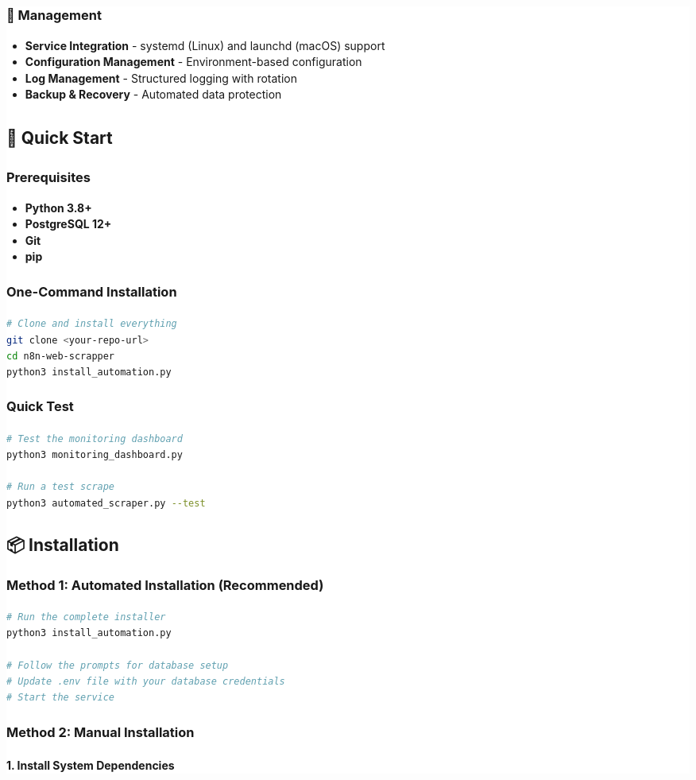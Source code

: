 ### 🔧 Management
- **Service Integration** - systemd (Linux) and launchd (macOS) support
- **Configuration Management** - Environment-based configuration
- **Log Management** - Structured logging with rotation
- **Backup & Recovery** - Automated data protection

## 🚀 Quick Start

### Prerequisites

- **Python 3.8+**
- **PostgreSQL 12+**
- **Git**
- **pip**

### One-Command Installation

```bash
# Clone and install everything
git clone <your-repo-url>
cd n8n-web-scrapper
python3 install_automation.py
```

### Quick Test

```bash
# Test the monitoring dashboard
python3 monitoring_dashboard.py

# Run a test scrape
python3 automated_scraper.py --test
```

## 📦 Installation

### Method 1: Automated Installation (Recommended)

```bash
# Run the complete installer
python3 install_automation.py

# Follow the prompts for database setup
# Update .env file with your database credentials
# Start the service
```

### Method 2: Manual Installation

#### 1. Install System Dependencies
